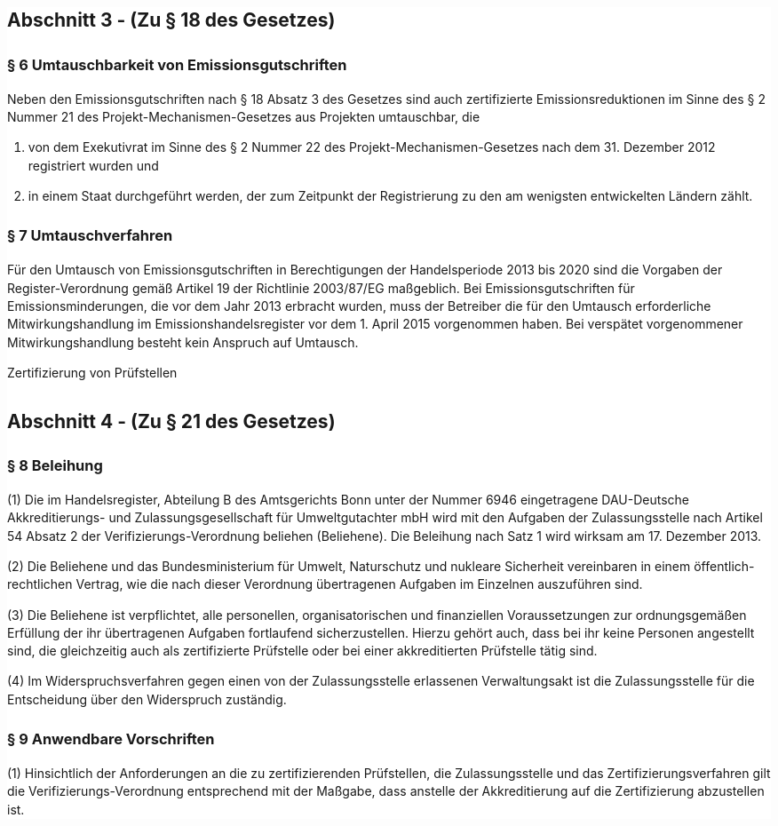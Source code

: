 ## Abschnitt 3 - (Zu § 18 des Gesetzes)


### § 6 Umtauschbarkeit von Emissionsgutschriften

Neben den Emissionsgutschriften nach § 18 Absatz 3 des Gesetzes sind auch zertifizierte Emissionsreduktionen im Sinne des § 2 Nummer 21 des Projekt-Mechanismen-Gesetzes aus Projekten umtauschbar, die

1.  von dem Exekutivrat im Sinne des § 2 Nummer 22 des Projekt-Mechanismen-Gesetzes nach dem 31. Dezember 2012 registriert wurden und


2.  in einem Staat durchgeführt werden, der zum Zeitpunkt der Registrierung zu den am wenigsten entwickelten Ländern zählt.





### § 7 Umtauschverfahren

Für den Umtausch von Emissionsgutschriften in Berechtigungen der Handelsperiode 2013 bis 2020 sind die Vorgaben der Register-Verordnung gemäß Artikel 19 der Richtlinie 2003/87/EG maßgeblich. Bei Emissionsgutschriften für Emissionsminderungen, die vor dem Jahr 2013 erbracht wurden, muss der Betreiber die für den Umtausch erforderliche Mitwirkungshandlung im Emissionshandelsregister vor dem 1. April 2015 vorgenommen haben. Bei verspätet vorgenommener Mitwirkungshandlung besteht kein Anspruch auf Umtausch.

Zertifizierung von Prüfstellen

## Abschnitt 4 - (Zu § 21 des Gesetzes)


### § 8 Beleihung

(1) Die im Handelsregister, Abteilung B des Amtsgerichts Bonn unter der Nummer 6946 eingetragene DAU-Deutsche Akkreditierungs- und Zulassungsgesellschaft für Umweltgutachter mbH wird mit den Aufgaben der Zulassungsstelle nach Artikel 54 Absatz 2 der Verifizierungs-Verordnung beliehen (Beliehene). Die Beleihung nach Satz 1 wird wirksam am 17. Dezember 2013.

(2) Die Beliehene und das Bundesministerium für Umwelt, Naturschutz und nukleare Sicherheit vereinbaren in einem öffentlich-rechtlichen Vertrag, wie die nach dieser Verordnung übertragenen Aufgaben im Einzelnen auszuführen sind.

(3) Die Beliehene ist verpflichtet, alle personellen, organisatorischen und finanziellen Voraussetzungen zur ordnungsgemäßen Erfüllung der ihr übertragenen Aufgaben fortlaufend sicherzustellen. Hierzu gehört auch, dass bei ihr keine Personen angestellt sind, die gleichzeitig auch als zertifizierte Prüfstelle oder bei einer akkreditierten Prüfstelle tätig sind.

(4) Im Widerspruchsverfahren gegen einen von der Zulassungsstelle erlassenen Verwaltungsakt ist die Zulassungsstelle für die Entscheidung über den Widerspruch zuständig.


### § 9 Anwendbare Vorschriften

(1) Hinsichtlich der Anforderungen an die zu zertifizierenden Prüfstellen, die Zulassungsstelle und das Zertifizierungsverfahren gilt die Verifizierungs-Verordnung entsprechend mit der Maßgabe, dass anstelle der Akkreditierung auf die Zertifizierung abzustellen ist.

